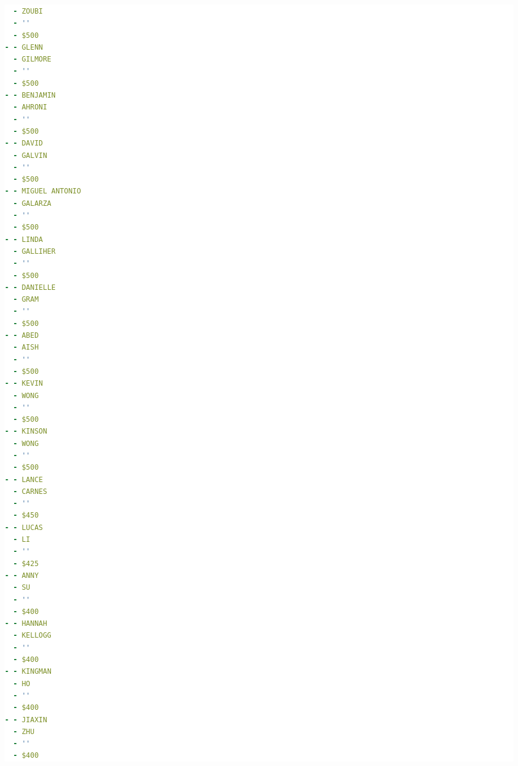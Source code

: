 ```yaml
  - ZOUBI
  - ''
  - $500
- - GLENN
  - GILMORE
  - ''
  - $500
- - BENJAMIN
  - AHRONI
  - ''
  - $500
- - DAVID
  - GALVIN
  - ''
  - $500
- - MIGUEL ANTONIO
  - GALARZA
  - ''
  - $500
- - LINDA
  - GALLIHER
  - ''
  - $500
- - DANIELLE
  - GRAM
  - ''
  - $500
- - ABED
  - AISH
  - ''
  - $500
- - KEVIN
  - WONG
  - ''
  - $500
- - KINSON
  - WONG
  - ''
  - $500
- - LANCE
  - CARNES
  - ''
  - $450
- - LUCAS
  - LI
  - ''
  - $425
- - ANNY
  - SU
  - ''
  - $400
- - HANNAH
  - KELLOGG
  - ''
  - $400
- - KINGMAN
  - HO
  - ''
  - $400
- - JIAXIN
  - ZHU
  - ''
  - $400
```
